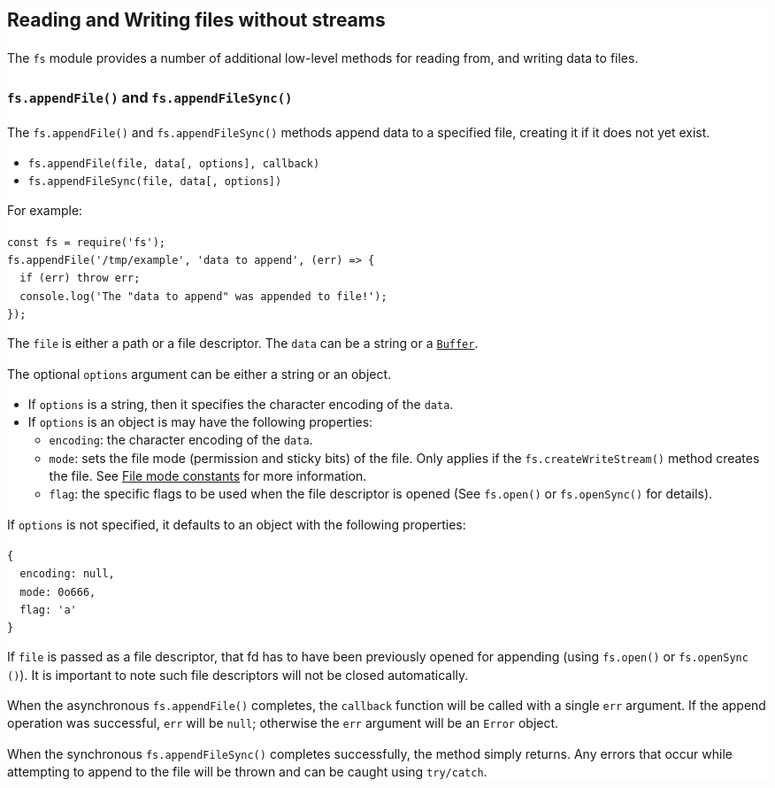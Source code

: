 ## Reading and Writing files without streams

The `fs` module provides a number of additional low-level methods for reading
from, and writing data to files.

### `fs.appendFile()` and `fs.appendFileSync()`

The `fs.appendFile()` and `fs.appendFileSync()` methods append data to a
specified file, creating it if it does not yet exist.

- `fs.appendFile(file, data[, options], callback)`
- `fs.appendFileSync(file, data[, options])`

For example:

    const fs = require('fs');
    fs.appendFile('/tmp/example', 'data to append', (err) => {
      if (err) throw err;
      console.log('The "data to append" was appended to file!');
    });

The `file` is either a path or a file descriptor. The `data` can be a string
or a [`Buffer`][].

The optional `options` argument can be either a string or an object.

- If `options` is a string, then it specifies the character encoding of the
  `data`.
- If `options` is an object is may have the following properties:
  - `encoding`: the character encoding of the `data`.
  - `mode`: sets the file mode (permission and sticky bits) of the file. Only
    applies if the `fs.createWriteStream()` method creates the file. See
    [File mode constants][] for more information.
  - `flag`: the specific flags to be used when the file descriptor is opened
    (See `fs.open()` or `fs.openSync()` for details).
    
If `options` is not specified, it defaults to an object with the following
properties:

    {
      encoding: null,
      mode: 0o666,
      flag: 'a'
    }

If `file` is passed as a file descriptor, that fd has to have been
previously opened for appending (using `fs.open()` or `fs.openSync()`).
It is important to note such file descriptors will not be closed
automatically.

When the asynchronous `fs.appendFile()` completes, the `callback` function will
be called with a single `err` argument. If the append operation was successful,
`err` will be `null`; otherwise the `err` argument will be an `Error` object.

When the synchronous `fs.appendFileSync()` completes successfully, the method
simply returns. Any errors that occur while attempting to append to the file
will be thrown and can be caught using `try/catch`.


[`Buffer.byteLength`]: buffer.html#buffer_class_method_buffer_bytelength_string_encoding
[`Buffer`]: buffer.html#buffer_buffer
[`fs.access()`]: fs.html#fs_checking_file_permissions
[`fs.accessSync()`]: fs.html#fs_checking_file_permissions
[`fs.appendFile()`]: fs.html#fs_fs_appendfile_and_fs_appendfilesync
[`fs.exists()`]: fs.html#fs_fs_exists_and_fs_existssync
[`fs.stat()`]: fs.html#fs_fs_stat_fs_lstat_and_fs_fstat
[`fs.statSync()`]: fs.html#fs_fs_stat_fs_lstat_and_fs_fstat
[`fs.fstat()`]: fs.html#fs_fs_stat_fs_lstat_and_fs_fstat
[`fs.lstat()`]: fs.html#fs_fs_stat_fs_lstat_and_fs_fstat
[`fs.FSWatcher`]: fs.html#fs_class_fs_fswatcher
[`fs.utimes()`]: fs.html#fs_fs_utimes_fs_utimessync_fs_futimes_and_fs_futimessync
[`fs.futimes()`]: fs.html#fs_fs_utimes_fs_utimessync_fs_futimes_and_fs_futimessync
[`fs.open()`]: fs.html#fs_fs_open_and_fs_opensync
[`fs.close()`]: fs.html#fs_fs_close_and_fs_closesync
[`fs.read()`]: fs.html#fs_fs_read_and_fs_readsync
[`fs.readFile`]: fs.html#fs_fs_readfile_and_fs_readfilesync
[`fs.Stats`]: fs.html#fs_class_fs_stats
[`fs.watch()`]: fs.html#fs_fs_watch
[`fs.write()`]: fs.html#fs_fs_write_and_fs_writesync
[`fs.writeFile()`]: fs.html#fs_fs_writefile_and_fs_writefilesync
[`net.Socket`]: net.html#net_class_net_socket
[`fs.ReadStream`]: fs.html#fs_class_fs_readstream
[`fs.WriteStream`]: fs.html#fs_class_fs_writestream
[`util.inspect(stats)`]: util.html#util_util_inspect_object_options
[MDN-Date-getTime]: https://developer.mozilla.org/en/JavaScript/Reference/Global_Objects/Date/getTime
[MDN-Date]: https://developer.mozilla.org/en/JavaScript/Reference/Global_Objects/Date
[Readable Streams]: stream.html#stream_class_stream_readable
[Writable Streams]: stream.html#stream_class_stream_writable
[File mode constants]: fs.html#fs_file_mode_constants
[`fsync`]: http://linux.die.net/man/2/fsync
[`EventEmitter`]: events.html
[Working with Different Filesystems]: https://github.com/nodejs/nodejs.org/blob/master/locale/en/docs/guides/working-with-different-filesystems.md